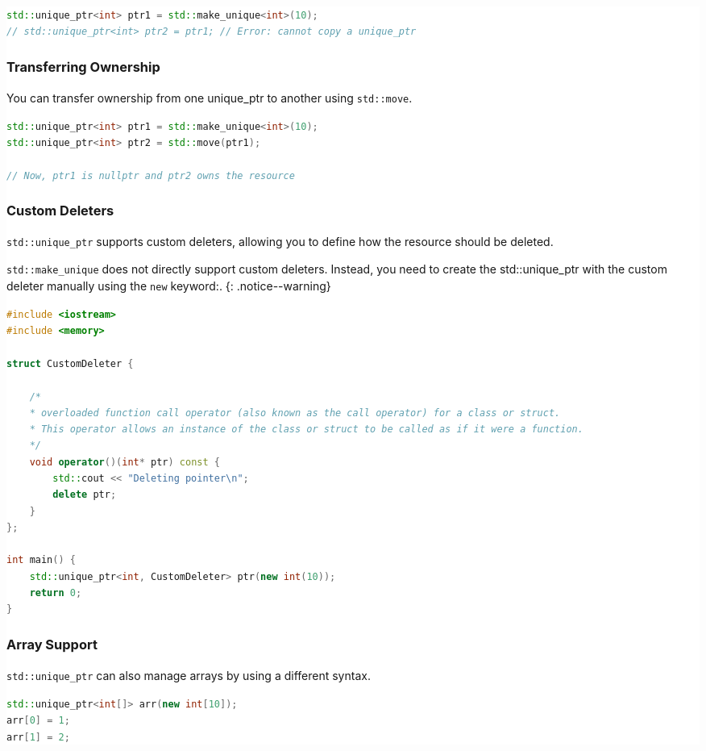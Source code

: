 ```cpp
std::unique_ptr<int> ptr1 = std::make_unique<int>(10);
// std::unique_ptr<int> ptr2 = ptr1; // Error: cannot copy a unique_ptr
```

### Transferring Ownership
You can transfer ownership from one unique_ptr to another using `std::move`.

```cpp
std::unique_ptr<int> ptr1 = std::make_unique<int>(10);
std::unique_ptr<int> ptr2 = std::move(ptr1);

// Now, ptr1 is nullptr and ptr2 owns the resource
```

### Custom Deleters
`std::unique_ptr` supports custom deleters, allowing you to define how the resource should be deleted.

`std::make_unique` does not directly support custom deleters. Instead, you need to create the std::unique_ptr with the custom deleter manually using the `new` keyword:.
{: .notice--warning}

```cpp
#include <iostream>
#include <memory>

struct CustomDeleter {

    /*
    * overloaded function call operator (also known as the call operator) for a class or struct. 
    * This operator allows an instance of the class or struct to be called as if it were a function. 
    */
    void operator()(int* ptr) const {
        std::cout << "Deleting pointer\n";
        delete ptr;
    }
};

int main() {
    std::unique_ptr<int, CustomDeleter> ptr(new int(10));
    return 0;
}
```

### Array Support
`std::unique_ptr` can also manage arrays by using a different syntax.

```cpp
std::unique_ptr<int[]> arr(new int[10]);
arr[0] = 1;
arr[1] = 2;
```
